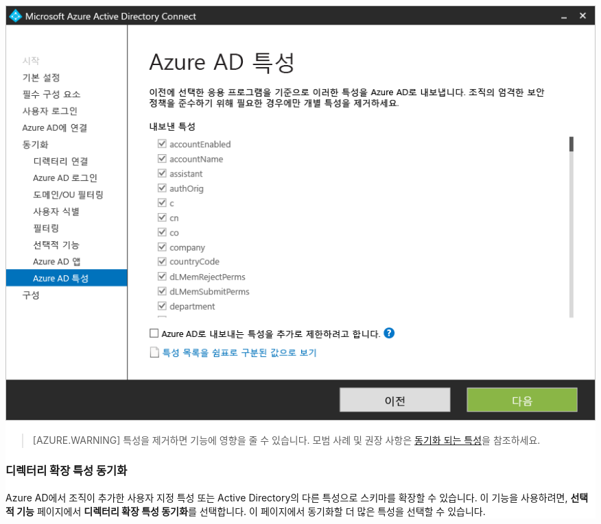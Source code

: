 ![특성의 선택적 기능](./media/active-directory-aadconnect-get-started-custom/azureadattributes2.png)

>[AZURE.WARNING]
특성을 제거하면 기능에 영향을 줄 수 있습니다. 모범 사례 및 권장 사항은 [동기화 되는 특성](active-directory-aadconnectsync-attributes-synchronized.md#attributes-to-synchronize)을 참조하세요.

### 디렉터리 확장 특성 동기화
Azure AD에서 조직이 추가한 사용자 지정 특성 또는 Active Directory의 다른 특성으로 스키마를 확장할 수 있습니다. 이 기능을 사용하려면, **선택적 기능** 페이지에서 **디렉터리 확장 특성 동기화**를 선택합니다. 이 페이지에서 동기화할 더 많은 특성을 선택할 수 있습니다.
